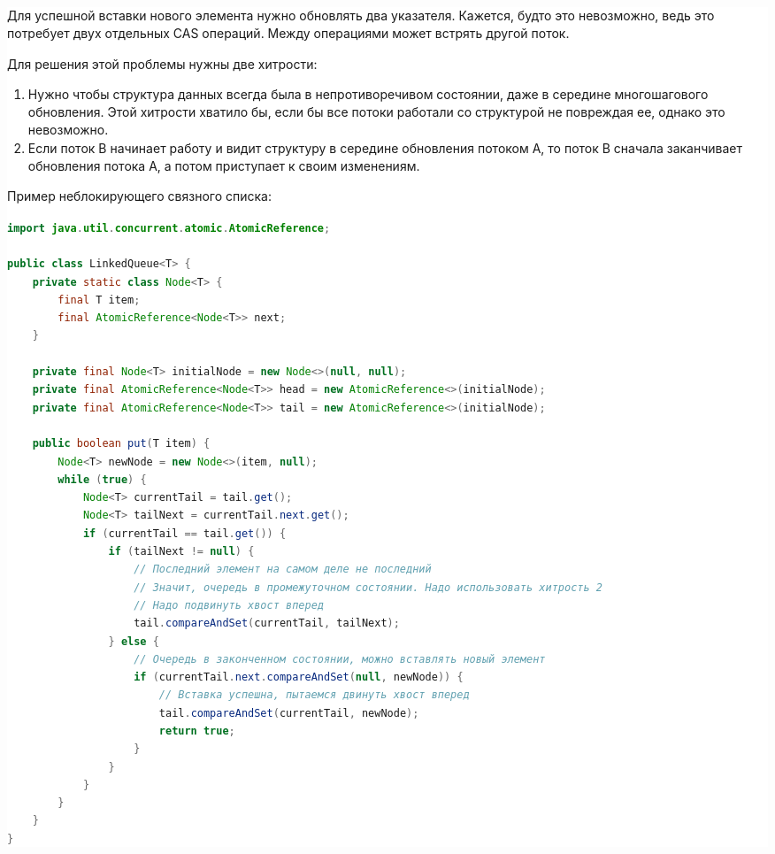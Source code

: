 Для успешной вставки нового элемента нужно обновлять два указателя. Кажется, будто это невозможно, ведь это потребует 
двух отдельных CAS операций. Между операциями может встрять другой поток. 

Для решения этой проблемы нужны две хитрости:
1) Нужно чтобы структура данных всегда была в непротиворечивом состоянии, даже в середине многошагового обновления. 
Этой хитрости хватило бы, если бы все потоки работали со структурой не повреждая ее, однако это невозможно.
2) Если поток B начинает работу и видит структуру в середине обновления потоком А, то поток B сначала заканчивает 
обновления потока А, а потом приступает к своим изменениям.

Пример неблокирующего связного списка:

```java
import java.util.concurrent.atomic.AtomicReference;

public class LinkedQueue<T> {
    private static class Node<T> {
        final T item;
        final AtomicReference<Node<T>> next;
    }
    
    private final Node<T> initialNode = new Node<>(null, null);
    private final AtomicReference<Node<T>> head = new AtomicReference<>(initialNode);
    private final AtomicReference<Node<T>> tail = new AtomicReference<>(initialNode);
    
    public boolean put(T item) {
        Node<T> newNode = new Node<>(item, null);
        while (true) {
            Node<T> currentTail = tail.get();
            Node<T> tailNext = currentTail.next.get();
            if (currentTail == tail.get()) {
                if (tailNext != null) {
                    // Последний элемент на самом деле не последний 
                    // Значит, очередь в промежуточном состоянии. Надо использовать хитрость 2
                    // Надо подвинуть хвост вперед
                    tail.compareAndSet(currentTail, tailNext);
                } else {
                    // Очередь в законченном состоянии, можно вставлять новый элемент
                    if (currentTail.next.compareAndSet(null, newNode)) {
                        // Вставка успешна, пытаемся двинуть хвост вперед
                        tail.compareAndSet(currentTail, newNode);
                        return true;
                    }
                }
            }
        }
    }
}
```
